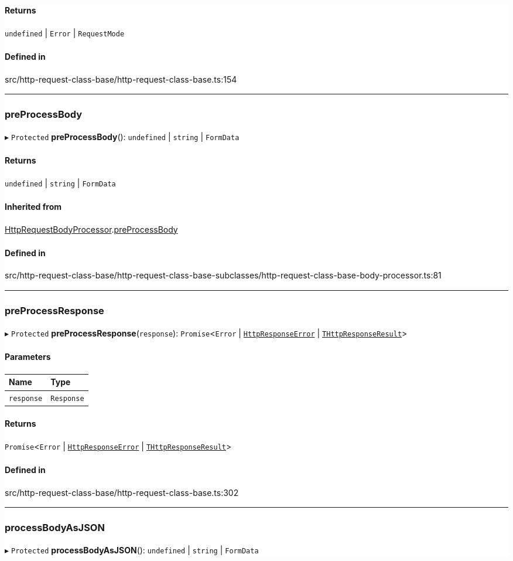 #### Returns

`undefined` \| `Error` \| `RequestMode`

#### Defined in

src/http-request-class-base/http-request-class-base.ts:154

___

### preProcessBody

▸ `Protected` **preProcessBody**(): `undefined` \| `string` \| `FormData`

#### Returns

`undefined` \| `string` \| `FormData`

#### Inherited from

[HttpRequestBodyProcessor](httprequestbodyprocessor.md).[preProcessBody](httprequestbodyprocessor.md#preprocessbody)

#### Defined in

src/http-request-class-base/http-request-class-base-subclasses/http-request-class-base-body-processor.ts:81

___

### preProcessResponse

▸ `Protected` **preProcessResponse**(`response`): `Promise`<`Error` \| [`HttpResponseError`](httpresponseerror.md) \| [`THttpResponseResult`](../modules.md#thttpresponseresult)\>

#### Parameters

| Name | Type |
| :------ | :------ |
| `response` | `Response` |

#### Returns

`Promise`<`Error` \| [`HttpResponseError`](httpresponseerror.md) \| [`THttpResponseResult`](../modules.md#thttpresponseresult)\>

#### Defined in

src/http-request-class-base/http-request-class-base.ts:302

___

### processBodyAsJSON

▸ `Protected` **processBodyAsJSON**(): `undefined` \| `string` \| `FormData`
